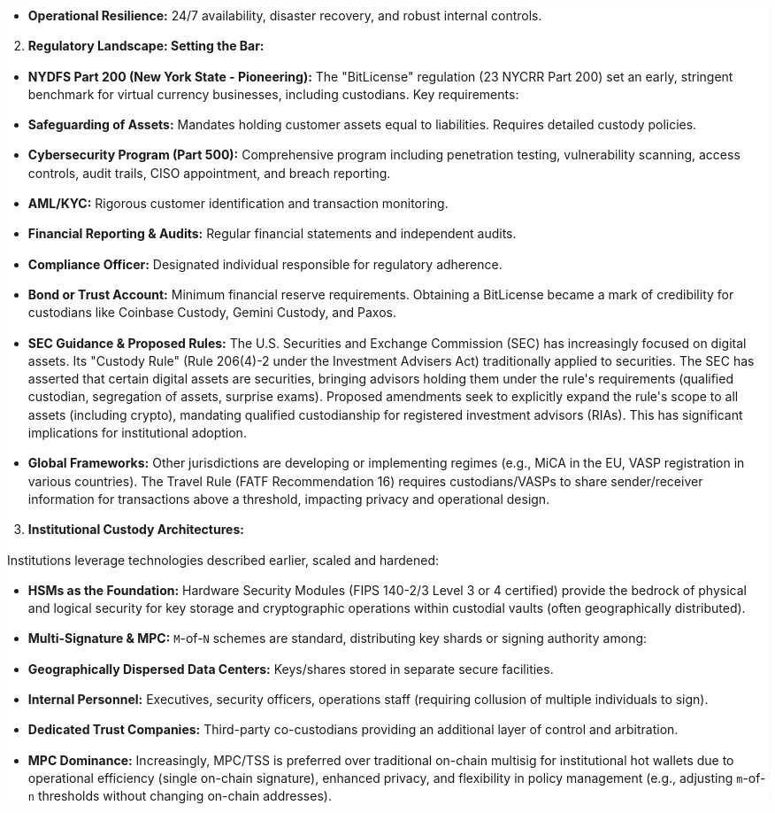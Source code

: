 *   **Operational Resilience:** 24/7 availability, disaster recovery, and robust internal controls.

2.  **Regulatory Landscape: Setting the Bar:**

*   **NYDFS Part 200 (New York State - Pioneering):** The "BitLicense" regulation (23 NYCRR Part 200) set an early, stringent benchmark for virtual currency businesses, including custodians. Key requirements:

*   **Safeguarding of Assets:** Mandates holding customer assets equal to liabilities. Requires detailed custody policies.

*   **Cybersecurity Program (Part 500):** Comprehensive program including penetration testing, vulnerability scanning, access controls, audit trails, CISO appointment, and breach reporting.

*   **AML/KYC:** Rigorous customer identification and transaction monitoring.

*   **Financial Reporting & Audits:** Regular financial statements and independent audits.

*   **Compliance Officer:** Designated individual responsible for regulatory adherence.

*   **Bond or Trust Account:** Minimum financial reserve requirements. Obtaining a BitLicense became a mark of credibility for custodians like Coinbase Custody, Gemini Custody, and Paxos.

*   **SEC Guidance & Proposed Rules:** The U.S. Securities and Exchange Commission (SEC) has increasingly focused on digital assets. Its "Custody Rule" (Rule 206(4)-2 under the Investment Advisers Act) traditionally applied to securities. The SEC has asserted that certain digital assets are securities, bringing advisors holding them under the rule's requirements (qualified custodian, segregation of assets, surprise exams). Proposed amendments seek to explicitly expand the rule's scope to all assets (including crypto), mandating qualified custodianship for registered investment advisors (RIAs). This has significant implications for institutional adoption.

*   **Global Frameworks:** Other jurisdictions are developing or implementing regimes (e.g., MiCA in the EU, VASP registration in various countries). The Travel Rule (FATF Recommendation 16) requires custodians/VASPs to share sender/receiver information for transactions above a threshold, impacting privacy and operational design.

3.  **Institutional Custody Architectures:**

Institutions leverage technologies described earlier, scaled and hardened:

*   **HSMs as the Foundation:** Hardware Security Modules (FIPS 140-2/3 Level 3 or 4 certified) provide the bedrock of physical and logical security for key storage and cryptographic operations within custodial vaults (often geographically distributed).

*   **Multi-Signature & MPC:** `M`-of-`N` schemes are standard, distributing key shards or signing authority among:

*   **Geographically Dispersed Data Centers:** Keys/shares stored in separate secure facilities.

*   **Internal Personnel:** Executives, security officers, operations staff (requiring collusion of multiple individuals to sign).

*   **Dedicated Trust Companies:** Third-party co-custodians providing an additional layer of control and arbitration.

*   **MPC Dominance:** Increasingly, MPC/TSS is preferred over traditional on-chain multisig for institutional hot wallets due to operational efficiency (single on-chain signature), enhanced privacy, and flexibility in policy management (e.g., adjusting `m`-of-`n` thresholds without changing on-chain addresses).
